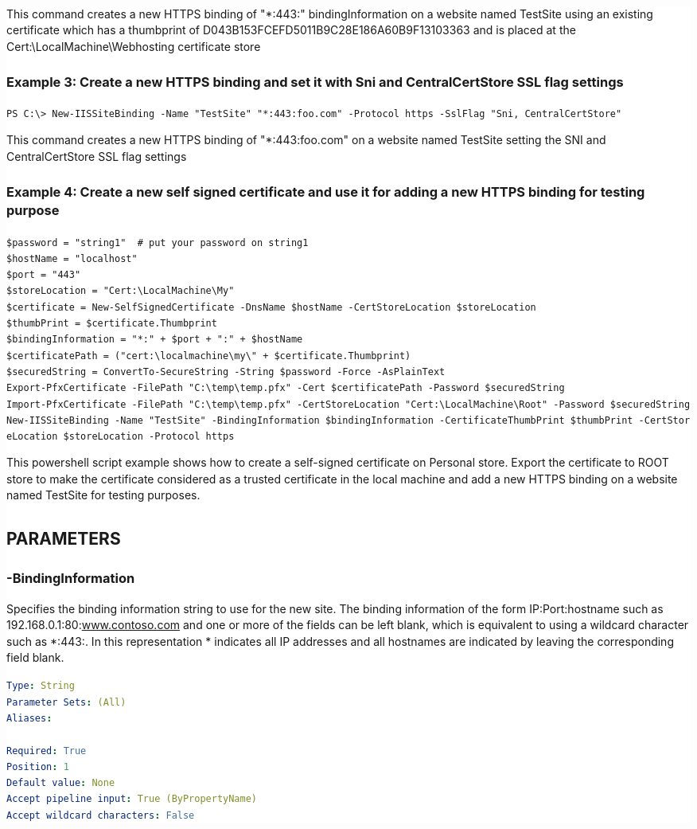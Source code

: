 This command creates a new HTTPS binding of "*:443:" bindingInformation on a website named TestSite using an existing certificate which has a thumbprint of D043B153FCEFD5011B9C28E186A60B9F13103363 and
is placed at the Cert:\LocalMachine\Webhosting certificate store

### Example 3: Create a new HTTPS binding and set it with Sni and CentralCertStore SSL flag settings
```
PS C:\> New-IISSiteBinding -Name "TestSite" "*:443:foo.com" -Protocol https -SslFlag "Sni, CentralCertStore"
```

This command creates a new HTTPS binding of "*:443:foo.com" on a website named TestSite setting the SNI and CentralCertStore SSL flag settings

### Example 4: Create a new self signed certificate and use it for adding a new HTTPS binding for testing purpose
```
$password = "string1"  # put your password on string1
$hostName = "localhost"
$port = "443"
$storeLocation = "Cert:\LocalMachine\My"
$certificate = New-SelfSignedCertificate -DnsName $hostName -CertStoreLocation $storeLocation
$thumbPrint = $certificate.Thumbprint
$bindingInformation = "*:" + $port + ":" + $hostName
$certificatePath = ("cert:\localmachine\my\" + $certificate.Thumbprint)
$securedString = ConvertTo-SecureString -String $password -Force -AsPlainText
Export-PfxCertificate -FilePath "C:\temp\temp.pfx" -Cert $certificatePath -Password $securedString
Import-PfxCertificate -FilePath "C:\temp\temp.pfx" -CertStoreLocation "Cert:\LocalMachine\Root" -Password $securedString
New-IISSiteBinding -Name "TestSite" -BindingInformation $bindingInformation -CertificateThumbPrint $thumbPrint -CertStoreLocation $storeLocation -Protocol https
```

This powershell script example shows how to create a self-signed certificate on Personal store. Export the certificate to ROOT store to make the certificate considered as a trusted certificate
in the local machine and add a new HTTPS binding on a website named TestSite for testing purposes.

## PARAMETERS

### -BindingInformation
Specifies the binding information string to use for the new site. The binding information of the form
IP:Port:hostname such as 192.168.0.1:80:www.contoso.com and one or more of the fields can be left blank, which
is equivalent to using a wildcard character such as \*:443:. In this representation \*  indicates all IP
addresses and all hostnames are indicated by leaving the corresponding field blank.

```yaml
Type: String
Parameter Sets: (All)
Aliases:

Required: True
Position: 1
Default value: None
Accept pipeline input: True (ByPropertyName)
Accept wildcard characters: False
```

